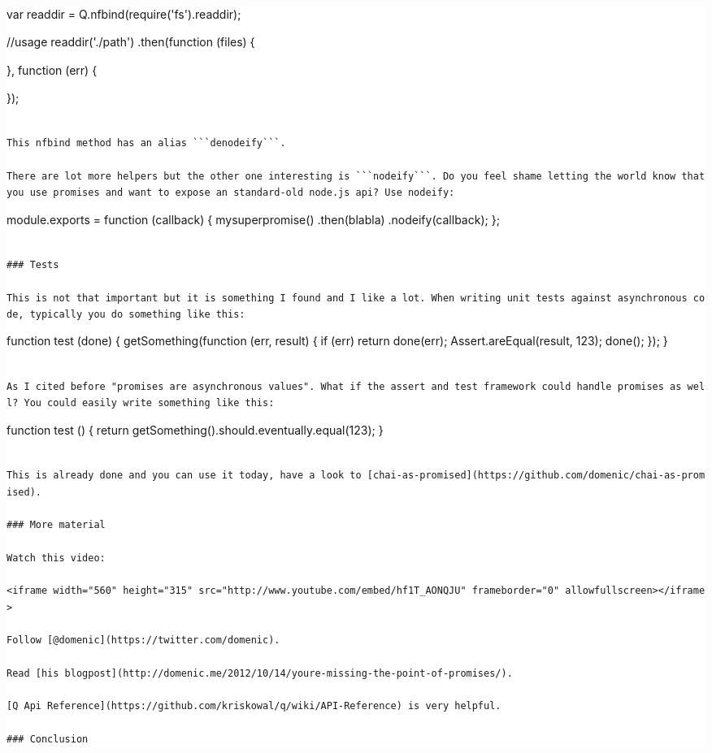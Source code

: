 var readdir = Q.nfbind(require('fs').readdir);

//usage
readdir('./path')
  .then(function (files) {

  }, function (err) {

  });
```

This nfbind method has an alias ```denodeify```.

There are lot more helpers but the other one interesting is ```nodeify```. Do you feel shame letting the world know that you use promises and want to expose an standard-old node.js api? Use nodeify:

```
module.exports = function (callback) {
  mysuperpromise()
    .then(blabla)
    .nodeify(callback); 
};
```

### Tests

This is not that important but it is something I found and I like a lot. When writing unit tests against asynchronous code, typically you do something like this:

```
function test (done) {
  getSomething(function (err, result) {
    if (err) return done(err);
    Assert.areEqual(result, 123);
    done();
  });
}
```

As I cited before "promises are asynchronous values". What if the assert and test framework could handle promises as well? You could easily write something like this:

```
function test () {
  return getSomething().should.eventually.equal(123);
}
```

This is already done and you can use it today, have a look to [chai-as-promised](https://github.com/domenic/chai-as-promised).

### More material

Watch this video:

<iframe width="560" height="315" src="http://www.youtube.com/embed/hf1T_AONQJU" frameborder="0" allowfullscreen></iframe>

Follow [@domenic](https://twitter.com/domenic).

Read [his blogpost](http://domenic.me/2012/10/14/youre-missing-the-point-of-promises/).

[Q Api Reference](https://github.com/kriskowal/q/wiki/API-Reference) is very helpful.

### Conclusion

```